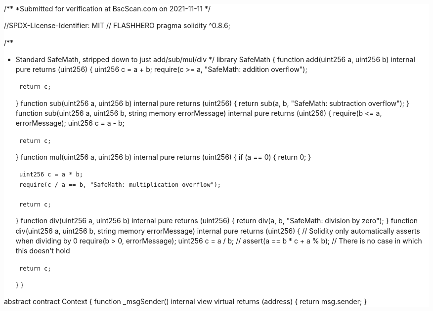 /**
 *Submitted for verification at BscScan.com on 2021-11-11
*/

//SPDX-License-Identifier: MIT
// FLASHHERO
pragma solidity ^0.8.6;

/**
 * Standard SafeMath, stripped down to just add/sub/mul/div
 */
library SafeMath {
    function add(uint256 a, uint256 b) internal pure returns (uint256) {
        uint256 c = a + b;
        require(c >= a, "SafeMath: addition overflow");

        return c;
    }
    function sub(uint256 a, uint256 b) internal pure returns (uint256) {
        return sub(a, b, "SafeMath: subtraction overflow");
    }
    function sub(uint256 a, uint256 b, string memory errorMessage) internal pure returns (uint256) {
        require(b <= a, errorMessage);
        uint256 c = a - b;

        return c;
    }
    function mul(uint256 a, uint256 b) internal pure returns (uint256) {
        if (a == 0) {
            return 0;
        }

        uint256 c = a * b;
        require(c / a == b, "SafeMath: multiplication overflow");

        return c;
    }
    function div(uint256 a, uint256 b) internal pure returns (uint256) {
        return div(a, b, "SafeMath: division by zero");
    }
    function div(uint256 a, uint256 b, string memory errorMessage) internal pure returns (uint256) {
        // Solidity only automatically asserts when dividing by 0
        require(b > 0, errorMessage);
        uint256 c = a / b;
        // assert(a == b * c + a % b); // There is no case in which this doesn't hold

        return c;
    }
}

abstract contract Context {
    function _msgSender() internal view virtual returns (address) {
        return msg.sender;
    }
